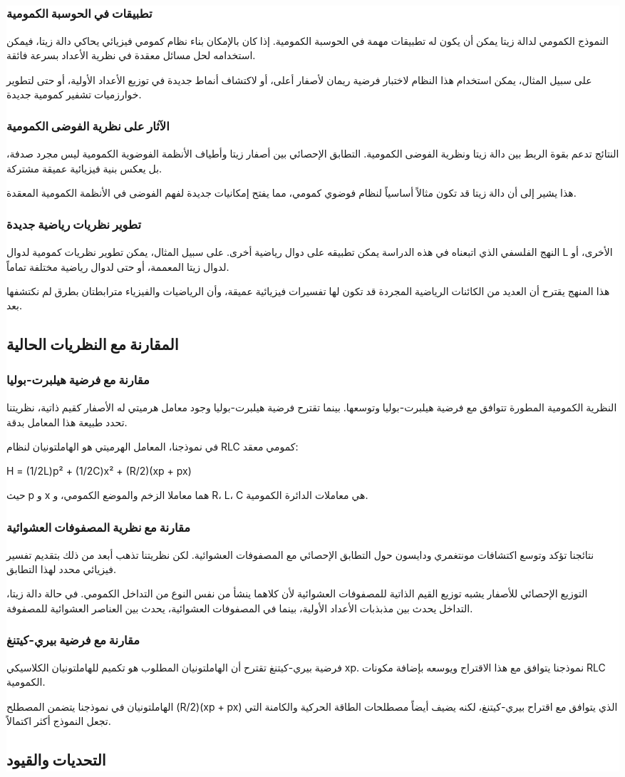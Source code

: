 ### تطبيقات في الحوسبة الكمومية

النموذج الكمومي لدالة زيتا يمكن أن يكون له تطبيقات مهمة في الحوسبة الكمومية. إذا كان بالإمكان بناء نظام كمومي فيزيائي يحاكي دالة زيتا، فيمكن استخدامه لحل مسائل معقدة في نظرية الأعداد بسرعة فائقة.

على سبيل المثال، يمكن استخدام هذا النظام لاختبار فرضية ريمان لأصفار أعلى، أو لاكتشاف أنماط جديدة في توزيع الأعداد الأولية، أو حتى لتطوير خوارزميات تشفير كمومية جديدة.

### الآثار على نظرية الفوضى الكمومية

النتائج تدعم بقوة الربط بين دالة زيتا ونظرية الفوضى الكمومية. التطابق الإحصائي بين أصفار زيتا وأطياف الأنظمة الفوضوية الكمومية ليس مجرد صدفة، بل يعكس بنية فيزيائية عميقة مشتركة.

هذا يشير إلى أن دالة زيتا قد تكون مثالاً أساسياً لنظام فوضوي كمومي، مما يفتح إمكانيات جديدة لفهم الفوضى في الأنظمة الكمومية المعقدة.

### تطوير نظريات رياضية جديدة

النهج الفلسفي الذي اتبعناه في هذه الدراسة يمكن تطبيقه على دوال رياضية أخرى. على سبيل المثال، يمكن تطوير نظريات كمومية لدوال L الأخرى، أو لدوال زيتا المعممة، أو حتى لدوال رياضية مختلفة تماماً.

هذا المنهج يقترح أن العديد من الكائنات الرياضية المجردة قد تكون لها تفسيرات فيزيائية عميقة، وأن الرياضيات والفيزياء مترابطتان بطرق لم نكتشفها بعد.

## المقارنة مع النظريات الحالية

### مقارنة مع فرضية هيلبرت-بوليا

النظرية الكمومية المطورة تتوافق مع فرضية هيلبرت-بوليا وتوسعها. بينما تقترح فرضية هيلبرت-بوليا وجود معامل هرميتي له الأصفار كقيم ذاتية، نظريتنا تحدد طبيعة هذا المعامل بدقة.

في نموذجنا، المعامل الهرميتي هو الهاملتونيان لنظام RLC كمومي معقد:

H = (1/2L)p² + (1/2C)x² + (R/2)(xp + px)

حيث p و x هما معاملا الزخم والموضع الكمومي، و R، L، C هي معاملات الدائرة الكمومية.

### مقارنة مع نظرية المصفوفات العشوائية

نتائجنا تؤكد وتوسع اكتشافات مونتغمري ودايسون حول التطابق الإحصائي مع المصفوفات العشوائية. لكن نظريتنا تذهب أبعد من ذلك بتقديم تفسير فيزيائي محدد لهذا التطابق.

التوزيع الإحصائي للأصفار يشبه توزيع القيم الذاتية للمصفوفات العشوائية لأن كلاهما ينشأ من نفس النوع من التداخل الكمومي. في حالة دالة زيتا، التداخل يحدث بين مذبذبات الأعداد الأولية، بينما في المصفوفات العشوائية، يحدث بين العناصر العشوائية للمصفوفة.

### مقارنة مع فرضية بيري-كيتنغ

فرضية بيري-كيتنغ تقترح أن الهاملتونيان المطلوب هو تكميم للهاملتونيان الكلاسيكي xp. نموذجنا يتوافق مع هذا الاقتراح ويوسعه بإضافة مكونات RLC الكمومية.

الهاملتونيان في نموذجنا يتضمن المصطلح (R/2)(xp + px) الذي يتوافق مع اقتراح بيري-كيتنغ، لكنه يضيف أيضاً مصطلحات الطاقة الحركية والكامنة التي تجعل النموذج أكثر اكتمالاً.

## التحديات والقيود
